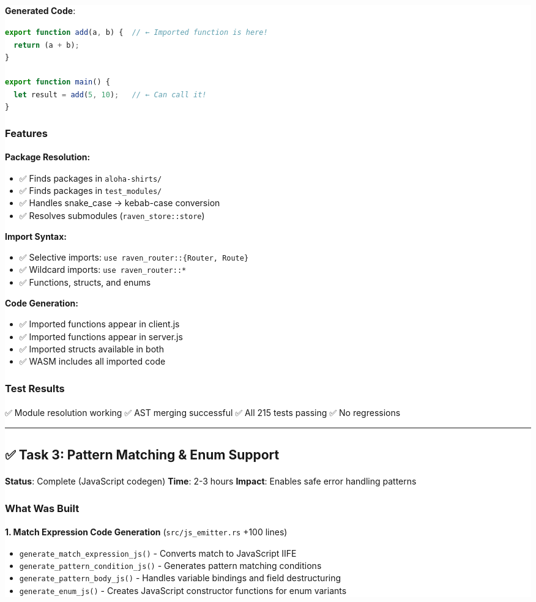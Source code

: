 **Generated Code**:
```javascript
export function add(a, b) {  // ← Imported function is here!
  return (a + b);
}

export function main() {
  let result = add(5, 10);   // ← Can call it!
}
```

### Features

**Package Resolution:**
- ✅ Finds packages in `aloha-shirts/`
- ✅ Finds packages in `test_modules/`
- ✅ Handles snake_case → kebab-case conversion
- ✅ Resolves submodules (`raven_store::store`)

**Import Syntax:**
- ✅ Selective imports: `use raven_router::{Router, Route}`
- ✅ Wildcard imports: `use raven_router::*`
- ✅ Functions, structs, and enums

**Code Generation:**
- ✅ Imported functions appear in client.js
- ✅ Imported functions appear in server.js
- ✅ Imported structs available in both
- ✅ WASM includes all imported code

### Test Results

✅ Module resolution working
✅ AST merging successful
✅ All 215 tests passing
✅ No regressions

---

## ✅ Task 3: Pattern Matching & Enum Support

**Status**: Complete (JavaScript codegen)
**Time**: 2-3 hours
**Impact**: Enables safe error handling patterns

### What Was Built

**1. Match Expression Code Generation** (`src/js_emitter.rs` +100 lines)
- `generate_match_expression_js()` - Converts match to JavaScript IIFE
- `generate_pattern_condition_js()` - Generates pattern matching conditions
- `generate_pattern_body_js()` - Handles variable bindings and field destructuring
- `generate_enum_js()` - Creates JavaScript constructor functions for enum variants
